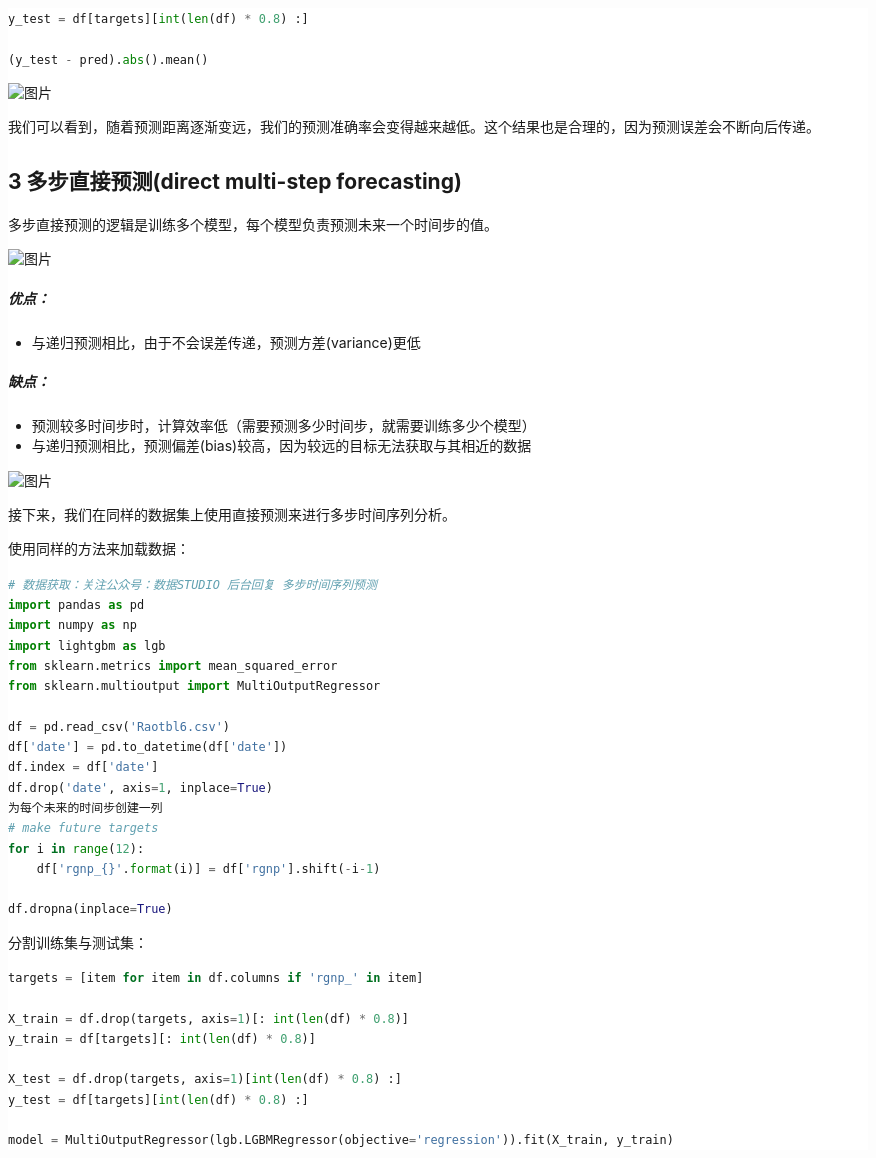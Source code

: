 ```python
y_test = df[targets][int(len(df) * 0.8) :]

(y_test - pred).abs().mean()
```

![图片](https://typora-ac999.oss-cn-shanghai.aliyuncs.com/202307152215535.png)

我们可以看到，随着预测距离逐渐变远，我们的预测准确率会变得越来越低。这个结果也是合理的，因为预测误差会不断向后传递。

## **3 多步直接预测(direct multi-step forecasting)**

多步直接预测的逻辑是训练多个模型，每个模型负责预测未来一个时间步的值。

![图片](https://typora-ac999.oss-cn-shanghai.aliyuncs.com/202307152215678.png)

##### 优点：

- 与递归预测相比，由于不会误差传递，预测方差(variance)更低

##### 缺点：

- 预测较多时间步时，计算效率低（需要预测多少时间步，就需要训练多少个模型）
- 与递归预测相比，预测偏差(bias)较高，因为较远的目标无法获取与其相近的数据

![图片](https://typora-ac999.oss-cn-shanghai.aliyuncs.com/202307152215732.png)

接下来，我们在同样的数据集上使用直接预测来进行多步时间序列分析。

使用同样的方法来加载数据：

```python
# 数据获取：关注公众号：数据STUDIO 后台回复 多步时间序列预测
import pandas as pd
import numpy as np
import lightgbm as lgb
from sklearn.metrics import mean_squared_error
from sklearn.multioutput import MultiOutputRegressor

df = pd.read_csv('Raotbl6.csv')
df['date'] = pd.to_datetime(df['date'])
df.index = df['date']
df.drop('date', axis=1, inplace=True)
为每个未来的时间步创建一列
# make future targets
for i in range(12):
    df['rgnp_{}'.format(i)] = df['rgnp'].shift(-i-1)

df.dropna(inplace=True)
```

分割训练集与测试集：

```python
targets = [item for item in df.columns if 'rgnp_' in item]

X_train = df.drop(targets, axis=1)[: int(len(df) * 0.8)]
y_train = df[targets][: int(len(df) * 0.8)]

X_test = df.drop(targets, axis=1)[int(len(df) * 0.8) :]
y_test = df[targets][int(len(df) * 0.8) :]

model = MultiOutputRegressor(lgb.LGBMRegressor(objective='regression')).fit(X_train, y_train)
```
